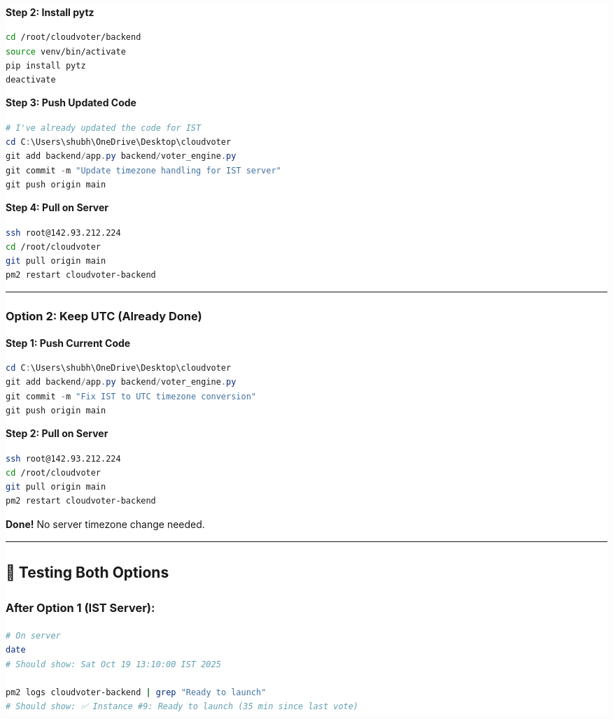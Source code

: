 **Step 2: Install pytz**
```bash
cd /root/cloudvoter/backend
source venv/bin/activate
pip install pytz
deactivate
```

**Step 3: Push Updated Code**
```powershell
# I've already updated the code for IST
cd C:\Users\shubh\OneDrive\Desktop\cloudvoter
git add backend/app.py backend/voter_engine.py
git commit -m "Update timezone handling for IST server"
git push origin main
```

**Step 4: Pull on Server**
```bash
ssh root@142.93.212.224
cd /root/cloudvoter
git pull origin main
pm2 restart cloudvoter-backend
```

---

### **Option 2: Keep UTC (Already Done)**

**Step 1: Push Current Code**
```powershell
cd C:\Users\shubh\OneDrive\Desktop\cloudvoter
git add backend/app.py backend/voter_engine.py
git commit -m "Fix IST to UTC timezone conversion"
git push origin main
```

**Step 2: Pull on Server**
```bash
ssh root@142.93.212.224
cd /root/cloudvoter
git pull origin main
pm2 restart cloudvoter-backend
```

**Done!** No server timezone change needed.

---

## 🧪 Testing Both Options

### **After Option 1 (IST Server):**
```bash
# On server
date
# Should show: Sat Oct 19 13:10:00 IST 2025

pm2 logs cloudvoter-backend | grep "Ready to launch"
# Should show: ✅ Instance #9: Ready to launch (35 min since last vote)
```
